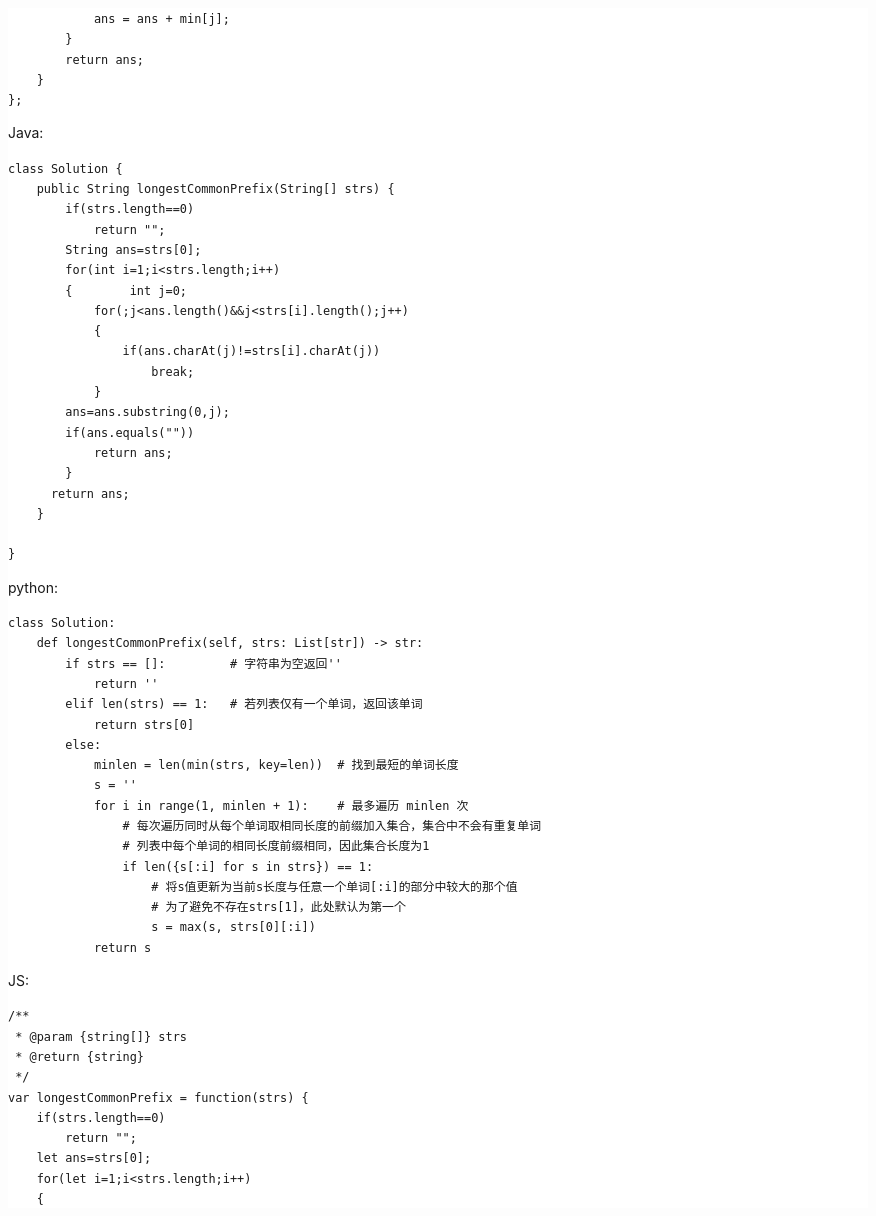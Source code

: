 ```
            ans = ans + min[j];
        }
        return ans;
    }
};

```
Java:
```
class Solution {
    public String longestCommonPrefix(String[] strs) {
        if(strs.length==0)
            return "";
        String ans=strs[0];
        for(int i=1;i<strs.length;i++)
        {        int j=0;    
            for(;j<ans.length()&&j<strs[i].length();j++)
            { 
                if(ans.charAt(j)!=strs[i].charAt(j))
                    break;
            } 
        ans=ans.substring(0,j);
        if(ans.equals(""))
            return ans;
        }
      return ans;
    }
 
}

```
python:
```
class Solution:
    def longestCommonPrefix(self, strs: List[str]) -> str:
        if strs == []:         # 字符串为空返回''
            return ''
        elif len(strs) == 1:   # 若列表仅有一个单词，返回该单词
            return strs[0]
        else:
            minlen = len(min(strs, key=len))  # 找到最短的单词长度
            s = ''
            for i in range(1, minlen + 1):    # 最多遍历 minlen 次
                # 每次遍历同时从每个单词取相同长度的前缀加入集合，集合中不会有重复单词
                # 列表中每个单词的相同长度前缀相同，因此集合长度为1
                if len({s[:i] for s in strs}) == 1: 
                    # 将s值更新为当前s长度与任意一个单词[:i]的部分中较大的那个值
                    # 为了避免不存在strs[1]，此处默认为第一个
                    s = max(s, strs[0][:i])          
            return s

```
JS:
```
/**
 * @param {string[]} strs
 * @return {string}
 */
var longestCommonPrefix = function(strs) {
    if(strs.length==0)
        return "";
    let ans=strs[0];
    for(let i=1;i<strs.length;i++)
    {  
```